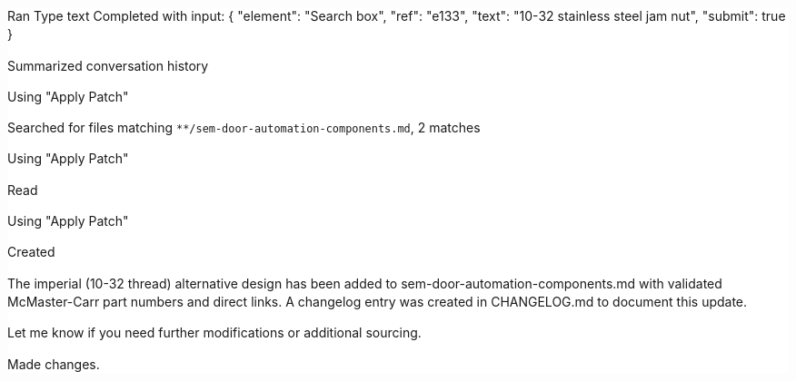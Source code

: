 Ran Type text 
Completed with input: {
  "element": "Search box",
  "ref": "e133",
  "text": "10-32 stainless steel jam nut",
  "submit": true
}

Summarized conversation history

Using "Apply Patch"

Searched for files matching `**/sem-door-automation-components.md`, 2 matches

Using "Apply Patch"

Read [](file:///c%3A/Users/bairdst4/Documents/GitHub/AccelerationConsortium/ac-training-lab/docs/sem-door-automation-components.md)

Using "Apply Patch"


```

```


Created [](file:///c%3A/Users/bairdst4/Documents/GitHub/AccelerationConsortium/ac-training-lab/CHANGELOG.md)

The imperial (10-32 thread) alternative design has been added to sem-door-automation-components.md with validated McMaster-Carr part numbers and direct links. A changelog entry was created in CHANGELOG.md to document this update.

Let me know if you need further modifications or additional sourcing.

Made changes.